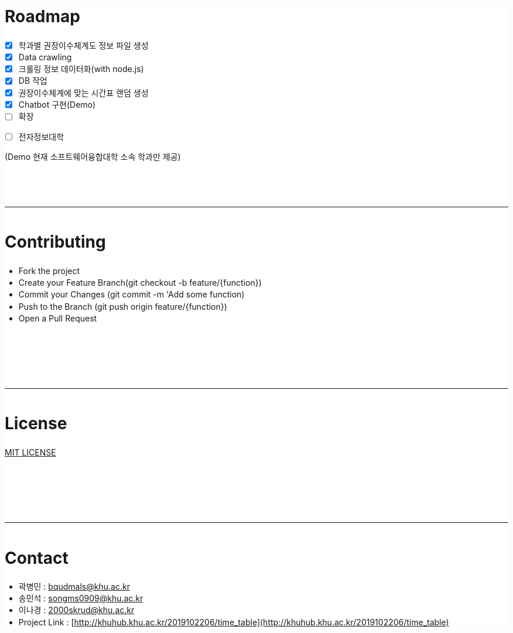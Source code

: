 # Roadmap
* [x] 학과별 권장이수체계도 정보 파일 생성
* [x] Data crawling
* [x] 크롤링 정보 데이터화(with node.js)
* [x] DB 작업
* [x] 권장이수체계에 맞는 시간표 랜덤 생성
* [x] Chatbot 구현(Demo)
* [ ] 확장
 - [ ] 전자정보대학


(Demo 현재 소프트웨어융합대학 소속 학과만 제공)
<br>  <br>  <br>  <br>  



---
# Contributing
* Fork the project
* Create your Feature Branch(git checkout -b feature/{function})
* Commit your Changes (git commit -m 'Add some function)
* Push to the Branch (git push origin feature/{function})
* Open a Pull Request

<br>  <br>  <br>  <br> 

  
---
# License
[MIT LICENSE](LICENSE)


<br>  <br>  <br>  <br>  

---
# Contact
* 곽병민 : bqudmals@khu.ac.kr
* 송민석 : songms0909@khu.ac.kr
* 이나경 : 2000skrud@khu.ac.kr
* Project Link : [http://khuhub.khu.ac.kr/2019102206/time_table](http://khuhub.khu.ac.kr/2019102206/time_table)
